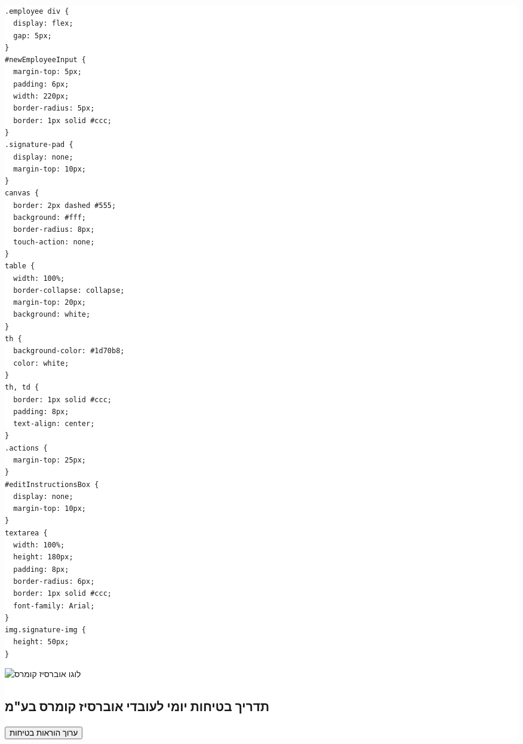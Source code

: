     .employee div {
      display: flex;
      gap: 5px;
    }
    #newEmployeeInput {
      margin-top: 5px;
      padding: 6px;
      width: 220px;
      border-radius: 5px;
      border: 1px solid #ccc;
    }
    .signature-pad {
      display: none;
      margin-top: 10px;
    }
    canvas {
      border: 2px dashed #555;
      background: #fff;
      border-radius: 8px;
      touch-action: none;
    }
    table {
      width: 100%;
      border-collapse: collapse;
      margin-top: 20px;
      background: white;
    }
    th {
      background-color: #1d70b8;
      color: white;
    }
    th, td {
      border: 1px solid #ccc;
      padding: 8px;
      text-align: center;
    }
    .actions {
      margin-top: 25px;
    }
    #editInstructionsBox {
      display: none;
      margin-top: 10px;
    }
    textarea {
      width: 100%;
      height: 180px;
      padding: 8px;
      border-radius: 6px;
      border: 1px solid #ccc;
      font-family: Arial;
    }
    img.signature-img {
      height: 50px;
    }
  </style>
</head>
<body>
<div id="pdfContent">
  <img src="logo.png" alt="לוגו אוברסיז קומרס" class="logo" />
  <h2>תדריך בטיחות יומי לעובדי אוברסיז קומרס בע"מ</h2>
  <div id="safetyInstructions"></div>
  <button class="btn blue" onclick="toggleEditInstructions()">ערוך הוראות בטיחות</button>
  <div id="editInstructionsBox">